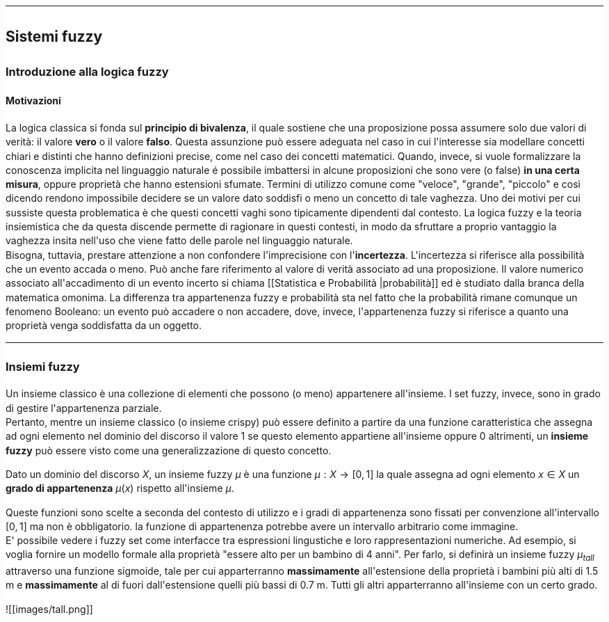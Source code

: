 ----------------------------------------------------------------

## Sistemi fuzzy ##
### Introduzione alla logica fuzzy ###
#### Motivazioni ####
La logica classica si fonda sul **principio di bivalenza**, il quale sostiene che una proposizione possa assumere solo due valori di verità: il valore **vero** o il valore **falso**. Questa assunzione può essere adeguata nel caso in cui l'interesse sia modellare concetti chiari e distinti che hanno definizioni precise, come nel caso dei concetti matematici. Quando, invece, si vuole formalizzare la conoscenza implicita nel linguaggio naturale é possibile imbattersi in alcune proposizioni che sono vere (o false) **in una certa misura**, oppure proprietà che hanno estensioni sfumate. Termini di utilizzo comune come "veloce", "grande", "piccolo" e così dicendo rendono impossibile decidere se un valore dato soddisfi o meno un concetto di tale vaghezza. Uno dei motivi per cui sussiste questa problematica è che questi concetti vaghi sono tipicamente dipendenti dal contesto. La logica fuzzy e la teoria insiemistica che da questa discende permette di ragionare in questi contesti, in modo da sfruttare a proprio vantaggio la vaghezza insita nell'uso che viene fatto delle parole nel linguaggio naturale.<br />
Bisogna, tuttavia, prestare attenzione a non confondere l'imprecisione con l'**incertezza**. L'incertezza si riferisce alla possibilità che un evento accada o meno. Può anche fare riferimento al valore di verità associato ad una proposizione. Il valore numerico associato all'accadimento di un evento incerto si chiama [[Statistica e Probabilità |probabilità]] ed è studiato dalla branca della matematica omonima. La differenza tra appartenenza fuzzy e probabilità sta nel fatto che la probabilità rimane comunque un fenomeno Booleano: un evento può accadere o non accadere, dove, invece, l'appartenenza fuzzy si riferisce a quanto una proprietà venga soddisfatta da un oggetto.

----------------------------------------------------------------

### Insiemi fuzzy ###
Un insieme classico è una collezione di elementi che possono (o meno) appartenere all'insieme. I set fuzzy, invece, sono in grado di gestire l'appartenenza parziale.<br />
Pertanto, mentre un insieme classico (o insieme crispy) può essere definito a partire da una funzione caratteristica che assegna ad ogni elemento nel dominio del discorso il valore 1 se questo elemento appartiene all'insieme oppure 0 altrimenti, un **insieme fuzzy** può essere visto come una generalizzazione di questo concetto.

Dato un dominio del discorso $X$, un insieme fuzzy $\mu$ è una funzione $\mu : X \to [0,1]$ la quale assegna ad ogni elemento $x \in X$ un **grado di appartenenza** $\mu(x)$ rispetto all'insieme $\mu$.

Queste funzioni sono scelte a seconda del contesto di utilizzo e i gradi di appartenenza sono fissati per convenzione all'intervallo $[0, 1]$ ma non è obbligatorio. la funzione di appartenenza potrebbe avere un intervallo arbitrario come immagine.<br />
E' possibile vedere i fuzzy set come interfacce tra espressioni lingustiche e loro rappresentazioni numeriche. Ad esempio, si voglia fornire un modello formale alla proprietà "essere alto per un bambino di 4 anni". Per farlo, si definirà un insieme fuzzy $\mu_{tall}$ attraverso una funzione sigmoide, tale per cui apparterranno **massimamente** all'estensione della proprietà i bambini più alti di 1.5 m e **massimamente** al di fuori dall'estensione quelli più bassi di 0.7 m. Tutti gli altri apparterranno all'insieme con un certo grado.

![[images/tall.png]]
